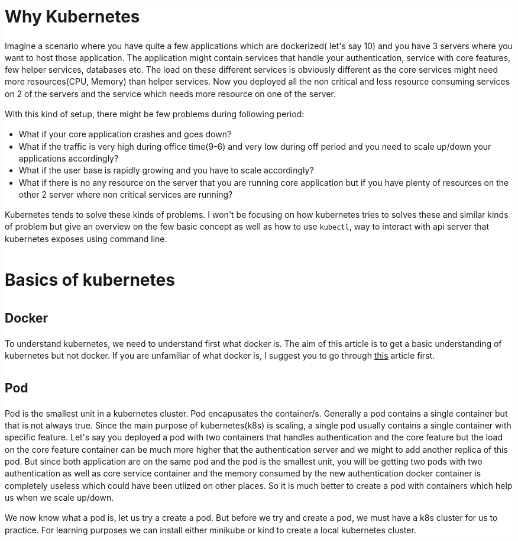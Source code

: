 <script data-name="BMC-Widget" src="https://cdnjs.buymeacoffee.com/1.0.0/widget.prod.min.js" data-id="reddevil2020" data-description="Support me on Buy me a coffee!"  data-color="#FFDD00" data-position="Right" data-x_margin="18" data-y_margin="18"></script>


# Why Kubernetes

Imagine a scenario where you have quite a few applications which are dockerized( let's say 10) and you have 3 servers where you want to host those application. The application might contain services that handle your authentication, service with core features, few helper services, databases etc. The load on these different services is obviously different as the core services might need more resources(CPU, Memory) than helper services. Now you deployed all the non critical and less resource consuming services on 2 of the servers and the service which needs more resource on one of the server.


With this kind of setup, there might be few problems during following period:
- What if your core application crashes and goes down?
- What if the traffic is very high during office time(9-6) and very low during off period and you need to scale up/down your applications accordingly?
- What if the user base is rapidly growing and you have to scale accordingly?
- What if there is no any resource on the server that you are running core application but if you have plenty of resources on the other 2 server where non critical services are running?


Kubernetes tends to solve these kinds of problems. I won't be focusing on how kubernetes tries to solves these and similar kinds of problem but give an overview on the few basic concept as well as how to use `kubectl`, way to interact with api server that kubernetes exposes using command line.



# Basics of kubernetes

## Docker
To understand kubernetes, we need to understand first what docker is. The aim of this article is to get a basic understanding of kubernetes but not docker. If you are unfamiliar of what docker is, I suggest you to go through [this](https://shishirsubedi.com.np/docker/docker_1/) article first.

## Pod
Pod is the smallest unit in a kubernetes cluster. Pod encapusates the container/s. Generally a pod contains a single container but that is not always true. Since the main purpose of kubernetes(k8s) is scaling, a single pod usually contains a single container with specific feature. Let's say you deployed a pod with two containers that handles authentication and the core feature but the load on the core feature container can be much more higher that the authentication server and we might to add another replica of this pod. But since both application are on the same pod and the pod is the smallest unit, you will be getting two pods with two authentication as well as core service container and the memory consumed by the new authentication docker container is completely useless which could have been utlized on other places. So it is much better to create a pod with containers which help us when we scale up/down.

We now know what a pod is, let us try a create a pod. But before we try and create a pod, we must have a k8s cluster for us to practice. For learning purposes we can install either minikube or kind to create a local kubernetes cluster.
